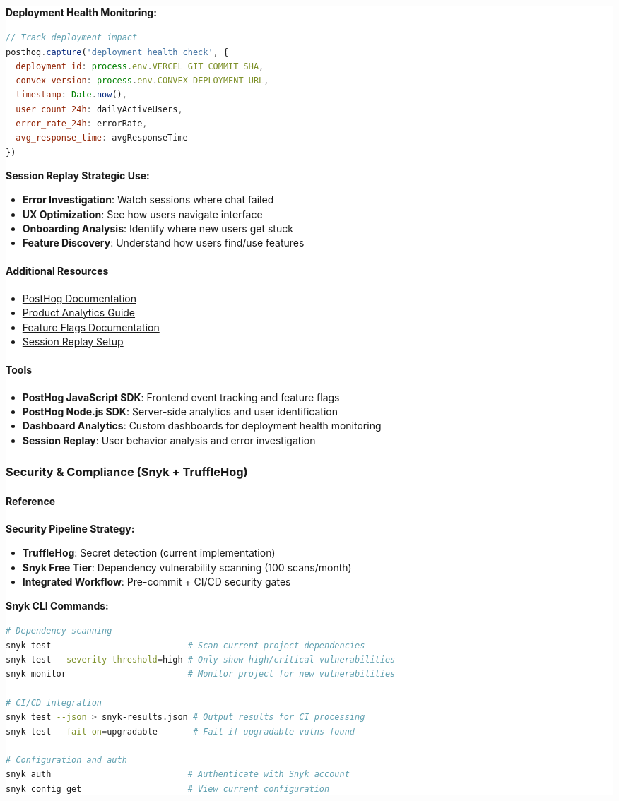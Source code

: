 **Deployment Health Monitoring:**
```javascript
// Track deployment impact
posthog.capture('deployment_health_check', {
  deployment_id: process.env.VERCEL_GIT_COMMIT_SHA,
  convex_version: process.env.CONVEX_DEPLOYMENT_URL,
  timestamp: Date.now(),
  user_count_24h: dailyActiveUsers,
  error_rate_24h: errorRate,
  avg_response_time: avgResponseTime
})
```

**Session Replay Strategic Use:**
- **Error Investigation**: Watch sessions where chat failed
- **UX Optimization**: See how users navigate interface
- **Onboarding Analysis**: Identify where new users get stuck
- **Feature Discovery**: Understand how users find/use features

#### Additional Resources
- [PostHog Documentation](https://posthog.com/docs)
- [Product Analytics Guide](https://posthog.com/docs/product-analytics)
- [Feature Flags Documentation](https://posthog.com/docs/feature-flags)
- [Session Replay Setup](https://posthog.com/docs/session-replay)

#### Tools
- **PostHog JavaScript SDK**: Frontend event tracking and feature flags
- **PostHog Node.js SDK**: Server-side analytics and user identification
- **Dashboard Analytics**: Custom dashboards for deployment health monitoring
- **Session Replay**: User behavior analysis and error investigation

### Security & Compliance (Snyk + TruffleHog)

#### Reference

**Security Pipeline Strategy:**
- **TruffleHog**: Secret detection (current implementation)
- **Snyk Free Tier**: Dependency vulnerability scanning (100 scans/month)
- **Integrated Workflow**: Pre-commit + CI/CD security gates

**Snyk CLI Commands:**
```bash
# Dependency scanning
snyk test                           # Scan current project dependencies
snyk test --severity-threshold=high # Only show high/critical vulnerabilities
snyk monitor                        # Monitor project for new vulnerabilities

# CI/CD integration
snyk test --json > snyk-results.json # Output results for CI processing
snyk test --fail-on=upgradable       # Fail if upgradable vulns found

# Configuration and auth
snyk auth                           # Authenticate with Snyk account
snyk config get                     # View current configuration
```
